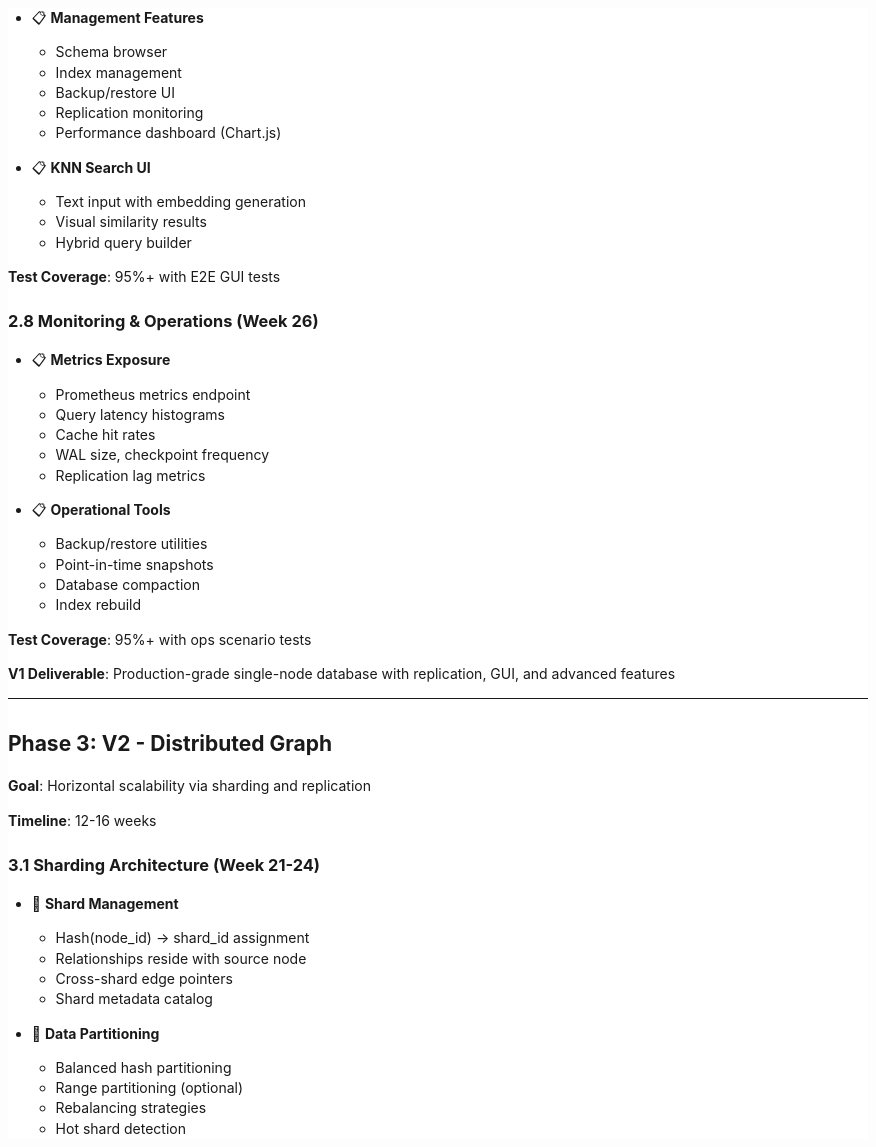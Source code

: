 - 📋 **Management Features**
  - Schema browser
  - Index management
  - Backup/restore UI
  - Replication monitoring
  - Performance dashboard (Chart.js)

- 📋 **KNN Search UI**
  - Text input with embedding generation
  - Visual similarity results
  - Hybrid query builder

**Test Coverage**: 95%+ with E2E GUI tests

### 2.8 Monitoring & Operations (Week 26)

- 📋 **Metrics Exposure**
  - Prometheus metrics endpoint
  - Query latency histograms
  - Cache hit rates
  - WAL size, checkpoint frequency
  - Replication lag metrics

- 📋 **Operational Tools**
  - Backup/restore utilities
  - Point-in-time snapshots
  - Database compaction
  - Index rebuild

**Test Coverage**: 95%+ with ops scenario tests

**V1 Deliverable**: Production-grade single-node database with replication, GUI, and advanced features

---

## Phase 3: V2 - Distributed Graph

**Goal**: Horizontal scalability via sharding and replication

**Timeline**: 12-16 weeks

### 3.1 Sharding Architecture (Week 21-24)

- 🔮 **Shard Management**
  - Hash(node_id) → shard_id assignment
  - Relationships reside with source node
  - Cross-shard edge pointers
  - Shard metadata catalog

- 🔮 **Data Partitioning**
  - Balanced hash partitioning
  - Range partitioning (optional)
  - Rebalancing strategies
  - Hot shard detection
